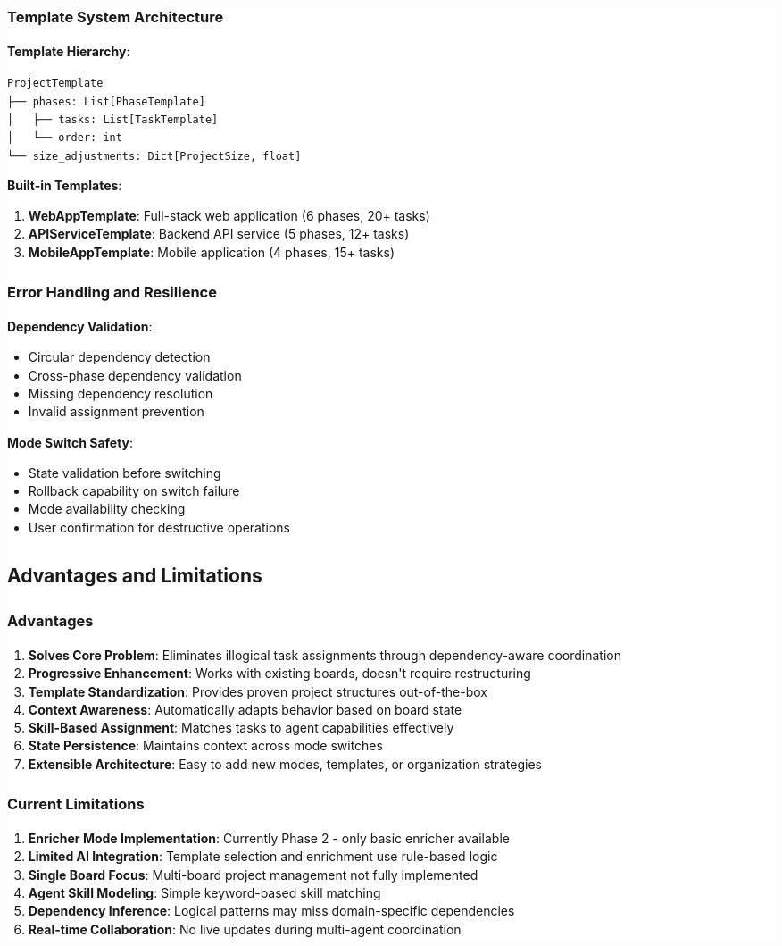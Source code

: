 ```python
```

### Template System Architecture

**Template Hierarchy**:
```
ProjectTemplate
├── phases: List[PhaseTemplate]
│   ├── tasks: List[TaskTemplate]
│   └── order: int
└── size_adjustments: Dict[ProjectSize, float]
```

**Built-in Templates**:
1. **WebAppTemplate**: Full-stack web application (6 phases, 20+ tasks)
2. **APIServiceTemplate**: Backend API service (5 phases, 12+ tasks)
3. **MobileAppTemplate**: Mobile application (4 phases, 15+ tasks)

### Error Handling and Resilience

**Dependency Validation**:
- Circular dependency detection
- Cross-phase dependency validation
- Missing dependency resolution
- Invalid assignment prevention

**Mode Switch Safety**:
- State validation before switching
- Rollback capability on switch failure
- Mode availability checking
- User confirmation for destructive operations

## Advantages and Limitations

### Advantages

1. **Solves Core Problem**: Eliminates illogical task assignments through dependency-aware coordination
2. **Progressive Enhancement**: Works with existing boards, doesn't require restructuring
3. **Template Standardization**: Provides proven project structures out-of-the-box
4. **Context Awareness**: Automatically adapts behavior based on board state
5. **Skill-Based Assignment**: Matches tasks to agent capabilities effectively
6. **State Persistence**: Maintains context across mode switches
7. **Extensible Architecture**: Easy to add new modes, templates, or organization strategies

### Current Limitations

1. **Enricher Mode Implementation**: Currently Phase 2 - only basic enricher available
2. **Limited AI Integration**: Template selection and enrichment use rule-based logic
3. **Single Board Focus**: Multi-board project management not fully implemented
4. **Agent Skill Modeling**: Simple keyword-based skill matching
5. **Dependency Inference**: Logical patterns may miss domain-specific dependencies
6. **Real-time Collaboration**: No live updates during multi-agent coordination

